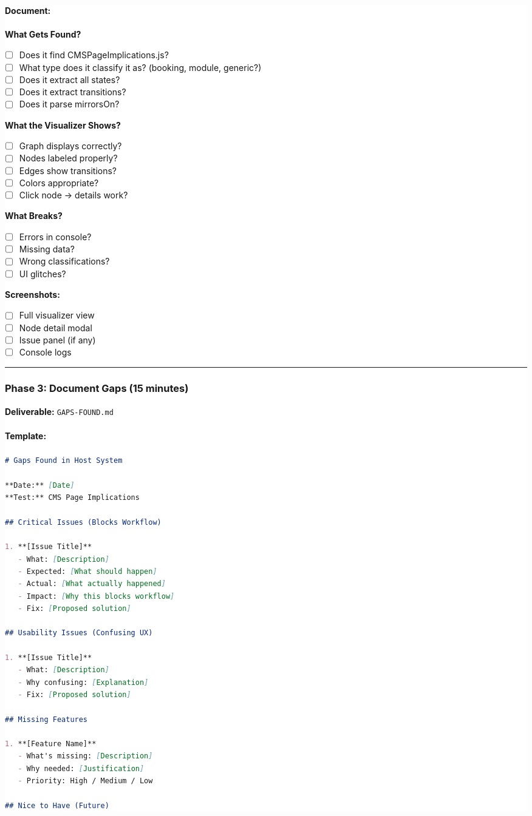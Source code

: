 #### Document:

**What Gets Found?**
- [ ] Does it find CMSPageImplications.js?
- [ ] What type does it classify it as? (booking, module, generic?)
- [ ] Does it extract all states?
- [ ] Does it extract transitions?
- [ ] Does it parse mirrorsOn?

**What the Visualizer Shows?**
- [ ] Graph displays correctly?
- [ ] Nodes labeled properly?
- [ ] Edges show transitions?
- [ ] Colors appropriate?
- [ ] Click node → details work?

**What Breaks?**
- [ ] Errors in console?
- [ ] Missing data?
- [ ] Wrong classifications?
- [ ] UI glitches?

**Screenshots:**
- [ ] Full visualizer view
- [ ] Node detail modal
- [ ] Issue panel (if any)
- [ ] Console logs

---

### Phase 3: Document Gaps (15 minutes)

**Deliverable:** `GAPS-FOUND.md`

#### Template:

```markdown
# Gaps Found in Host System

**Date:** [Date]  
**Test:** CMS Page Implications  

## Critical Issues (Blocks Workflow)

1. **[Issue Title]**
   - What: [Description]
   - Expected: [What should happen]
   - Actual: [What actually happened]
   - Impact: [Why this blocks workflow]
   - Fix: [Proposed solution]

## Usability Issues (Confusing UX)

1. **[Issue Title]**
   - What: [Description]
   - Why confusing: [Explanation]
   - Fix: [Proposed solution]

## Missing Features

1. **[Feature Name]**
   - What's missing: [Description]
   - Why needed: [Justification]
   - Priority: High / Medium / Low

## Nice to Have (Future)
```